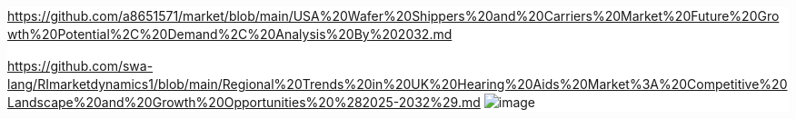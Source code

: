 <a href=https://github.com/a8651571/market/blob/main/USA%20Wafer%20Shippers%20and%20Carriers%20Market%20Future%20Growth%20Potential%2C%20Demand%2C%20Analysis%20By%202032.md>https://github.com/a8651571/market/blob/main/USA%20Wafer%20Shippers%20and%20Carriers%20Market%20Future%20Growth%20Potential%2C%20Demand%2C%20Analysis%20By%202032.md</a>

<a href=https://github.com/swa-lang/RImarketdynamics1/blob/main/Regional%20Trends%20in%20UK%20Hearing%20Aids%20Market%3A%20Competitive%20Landscape%20and%20Growth%20Opportunities%20%282025-2032%29.md>https://github.com/swa-lang/RImarketdynamics1/blob/main/Regional%20Trends%20in%20UK%20Hearing%20Aids%20Market%3A%20Competitive%20Landscape%20and%20Growth%20Opportunities%20%282025-2032%29.md</a>
![image](https://github.com/user-attachments/assets/0510b565-602a-4c2e-beb1-905dff096522)

